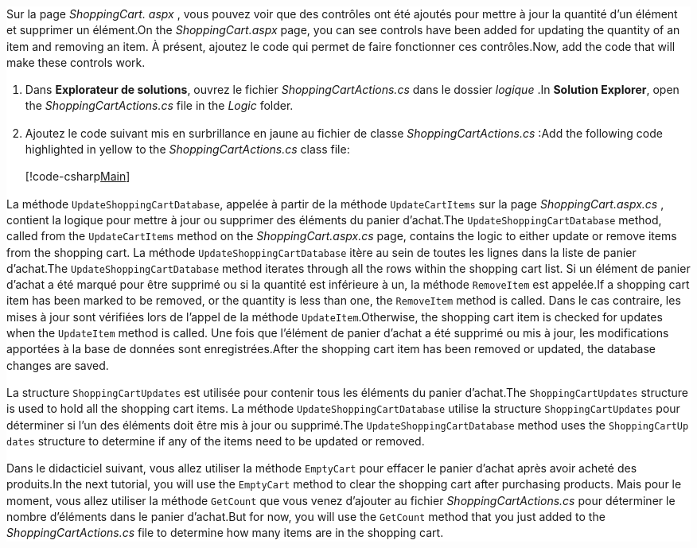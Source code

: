 <span data-ttu-id="88c06-314">Sur la page *ShoppingCart. aspx* , vous pouvez voir que des contrôles ont été ajoutés pour mettre à jour la quantité d’un élément et supprimer un élément.</span><span class="sxs-lookup"><span data-stu-id="88c06-314">On the *ShoppingCart.aspx* page, you can see controls have been added for updating the quantity of an item and removing an item.</span></span> <span data-ttu-id="88c06-315">À présent, ajoutez le code qui permet de faire fonctionner ces contrôles.</span><span class="sxs-lookup"><span data-stu-id="88c06-315">Now, add the code that will make these controls work.</span></span>

1. <span data-ttu-id="88c06-316">Dans **Explorateur de solutions**, ouvrez le fichier *ShoppingCartActions.cs* dans le dossier *logique* .</span><span class="sxs-lookup"><span data-stu-id="88c06-316">In **Solution Explorer**, open the *ShoppingCartActions.cs* file in the *Logic* folder.</span></span>
2. <span data-ttu-id="88c06-317">Ajoutez le code suivant mis en surbrillance en jaune au fichier de classe *ShoppingCartActions.cs* :</span><span class="sxs-lookup"><span data-stu-id="88c06-317">Add the following code highlighted in yellow to the *ShoppingCartActions.cs* class file:</span></span>   

    [!code-csharp[Main](shopping-cart/samples/sample12.cs?highlight=99-213)]

<span data-ttu-id="88c06-318">La méthode `UpdateShoppingCartDatabase`, appelée à partir de la méthode `UpdateCartItems` sur la page *ShoppingCart.aspx.cs* , contient la logique pour mettre à jour ou supprimer des éléments du panier d’achat.</span><span class="sxs-lookup"><span data-stu-id="88c06-318">The `UpdateShoppingCartDatabase` method, called from the `UpdateCartItems` method on the *ShoppingCart.aspx.cs* page, contains the logic to either update or remove items from the shopping cart.</span></span> <span data-ttu-id="88c06-319">La méthode `UpdateShoppingCartDatabase` itère au sein de toutes les lignes dans la liste de panier d’achat.</span><span class="sxs-lookup"><span data-stu-id="88c06-319">The `UpdateShoppingCartDatabase` method iterates through all the rows within the shopping cart list.</span></span> <span data-ttu-id="88c06-320">Si un élément de panier d’achat a été marqué pour être supprimé ou si la quantité est inférieure à un, la méthode `RemoveItem` est appelée.</span><span class="sxs-lookup"><span data-stu-id="88c06-320">If a shopping cart item has been marked to be removed, or the quantity is less than one, the `RemoveItem` method is called.</span></span> <span data-ttu-id="88c06-321">Dans le cas contraire, les mises à jour sont vérifiées lors de l’appel de la méthode `UpdateItem`.</span><span class="sxs-lookup"><span data-stu-id="88c06-321">Otherwise, the shopping cart item is checked for updates when the `UpdateItem` method is called.</span></span> <span data-ttu-id="88c06-322">Une fois que l’élément de panier d’achat a été supprimé ou mis à jour, les modifications apportées à la base de données sont enregistrées.</span><span class="sxs-lookup"><span data-stu-id="88c06-322">After the shopping cart item has been removed or updated, the database changes are saved.</span></span>

<span data-ttu-id="88c06-323">La structure `ShoppingCartUpdates` est utilisée pour contenir tous les éléments du panier d’achat.</span><span class="sxs-lookup"><span data-stu-id="88c06-323">The `ShoppingCartUpdates` structure is used to hold all the shopping cart items.</span></span> <span data-ttu-id="88c06-324">La méthode `UpdateShoppingCartDatabase` utilise la structure `ShoppingCartUpdates` pour déterminer si l’un des éléments doit être mis à jour ou supprimé.</span><span class="sxs-lookup"><span data-stu-id="88c06-324">The `UpdateShoppingCartDatabase` method uses the `ShoppingCartUpdates` structure to determine if any of the items need to be updated or removed.</span></span>

<span data-ttu-id="88c06-325">Dans le didacticiel suivant, vous allez utiliser la méthode `EmptyCart` pour effacer le panier d’achat après avoir acheté des produits.</span><span class="sxs-lookup"><span data-stu-id="88c06-325">In the next tutorial, you will use the `EmptyCart` method to clear the shopping cart after purchasing products.</span></span> <span data-ttu-id="88c06-326">Mais pour le moment, vous allez utiliser la méthode `GetCount` que vous venez d’ajouter au fichier *ShoppingCartActions.cs* pour déterminer le nombre d’éléments dans le panier d’achat.</span><span class="sxs-lookup"><span data-stu-id="88c06-326">But for now, you will use the `GetCount` method that you just added to the *ShoppingCartActions.cs* file to determine how many items are in the shopping cart.</span></span>
